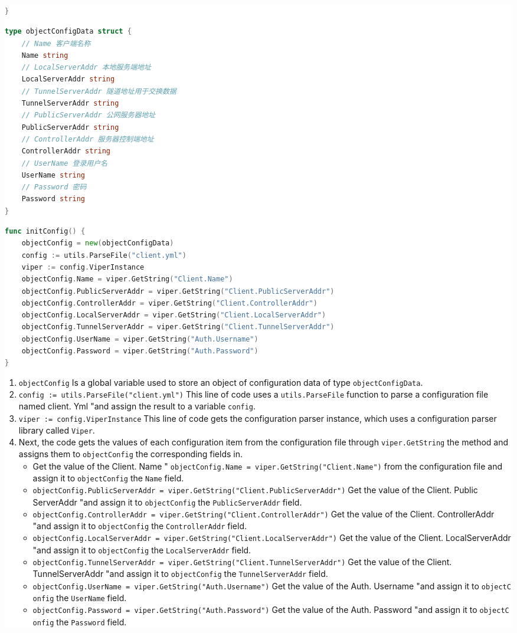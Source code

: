 ```go
}
```


```go
type objectConfigData struct {
	// Name 客户端名称
	Name string
	// LocalServerAddr 本地服务端地址
	LocalServerAddr string
	// TunnelServerAddr 隧道地址用于交换数据
	TunnelServerAddr string
	// PublicServerAddr 公网服务器地址
	PublicServerAddr string
	// ControllerAddr 服务器控制端地址
	ControllerAddr string
	// UserName 登录用户名
	UserName string
	// Password 密码
	Password string
}
```


```go
func initConfig() {
	objectConfig = new(objectConfigData)
	config := utils.ParseFile("client.yml")
	viper := config.ViperInstance
	objectConfig.Name = viper.GetString("Client.Name")
	objectConfig.PublicServerAddr = viper.GetString("Client.PublicServerAddr")
	objectConfig.ControllerAddr = viper.GetString("Client.ControllerAddr")
	objectConfig.LocalServerAddr = viper.GetString("Client.LocalServerAddr")
	objectConfig.TunnelServerAddr = viper.GetString("Client.TunnelServerAddr")
	objectConfig.UserName = viper.GetString("Auth.Username")
	objectConfig.Password = viper.GetString("Auth.Password")
}
```

1.  `objectConfig` Is a global variable used to store an object of configuration data of type `objectConfigData`.
2.  `config := utils.ParseFile("client.yml")` This line of code uses a `utils.ParseFile` function to parse a configuration file named client. Yml "and assign the result to a variable `config`.
3.  `viper := config.ViperInstance` This line of code gets the configuration parser instance, which uses a configuration parser library called `Viper`.
4. Next, the code gets the values of each configuration item from the configuration file through `viper.GetString` the method and assigns them to `objectConfig` the corresponding fields in.
   - Get the value of the Client. Name " `objectConfig.Name = viper.GetString("Client.Name")` from the configuration file and assign it to `objectConfig` the `Name` field.
   -  `objectConfig.PublicServerAddr = viper.GetString("Client.PublicServerAddr")` Get the value of the Client. Public ServerAddr "and assign it to `objectConfig` the `PublicServerAddr` field.
   -  `objectConfig.ControllerAddr = viper.GetString("Client.ControllerAddr")` Get the value of the Client. ControllerAddr "and assign it to `objectConfig` the `ControllerAddr` field.
   -  `objectConfig.LocalServerAddr = viper.GetString("Client.LocalServerAddr")` Get the value of the Client. LocalServerAddr "and assign it to `objectConfig` the `LocalServerAddr` field.
   -  `objectConfig.TunnelServerAddr = viper.GetString("Client.TunnelServerAddr")` Get the value of the Client. TunnelServerAddr "and assign it to `objectConfig` the `TunnelServerAddr` field.
   -  `objectConfig.UserName = viper.GetString("Auth.Username")` Get the value of the Auth. Username "and assign it to `objectConfig` the `UserName` field.
   -  `objectConfig.Password = viper.GetString("Auth.Password")` Get the value of the Auth. Password "and assign it to `objectConfig` the `Password` field.
